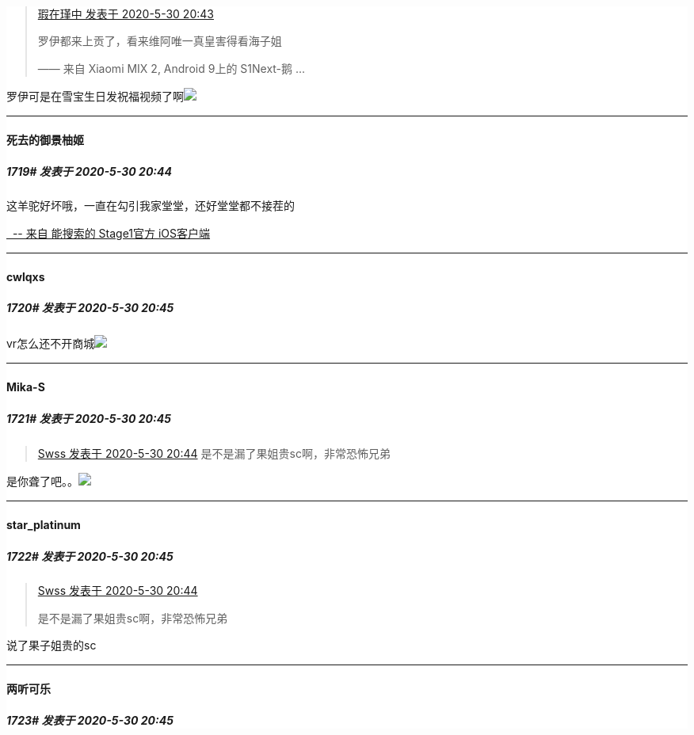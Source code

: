
<blockquote><a href="httphttps://bbs.saraba1st.com/2b/forum.php?mod=redirect&amp;goto=findpost&amp;pid=47617724&amp;ptid=1938285" target="_blank">瑕在瑾中 发表于 2020-5-30 20:43</a>

罗伊都来上贡了，看来维阿唯一真皇害得看海子姐


—— 来自 Xiaomi MIX 2, Android 9上的 S1Next-鹅 ...</blockquote>
罗伊可是在雪宝生日发祝福视频了啊<img src="https://static.saraba1st.com/image/smiley/face2017/037.png" referrerpolicy="no-referrer">


-----

####  死去的御景柚姬  
##### 1719#       发表于 2020-5-30 20:44


这羊驼好坏哦，一直在勾引我家堂堂，还好堂堂都不接茬的

[  -- 来自 能搜索的 Stage1官方 iOS客户端](https://itunes.apple.com/fi/app/saraba1st/id1221237470?mt=8)


-----

####  cwlqxs  
##### 1720#       发表于 2020-5-30 20:45


vr怎么还不开商城<img src="https://static.saraba1st.com/image/smiley/face2017/018.png" referrerpolicy="no-referrer">


-----

####  Mika-S  
##### 1721#       发表于 2020-5-30 20:45


<blockquote><a href="httphttps://bbs.saraba1st.com/2b/forum.php?mod=redirect&amp;goto=findpost&amp;pid=47617738&amp;ptid=1938285" target="_blank">Swss 发表于 2020-5-30 20:44</a>
是不是漏了果姐贵sc啊，非常恐怖兄弟</blockquote>
是你聋了吧。。<img src="https://static.saraba1st.com/image/smiley/face2017/009.gif" referrerpolicy="no-referrer">


-----

####  star_platinum  
##### 1722#       发表于 2020-5-30 20:45


<blockquote><a href="httphttps://bbs.saraba1st.com/2b/forum.php?mod=redirect&amp;goto=findpost&amp;pid=47617738&amp;ptid=1938285" target="_blank">Swss 发表于 2020-5-30 20:44</a>

是不是漏了果姐贵sc啊，非常恐怖兄弟</blockquote>
说了果子姐贵的sc


-----

####  两听可乐  
##### 1723#       发表于 2020-5-30 20:45
